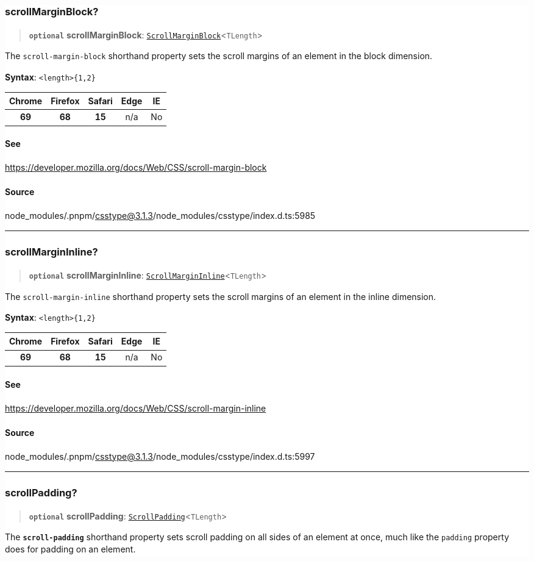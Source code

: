 ### scrollMarginBlock?

> **`optional`** **scrollMarginBlock**: [`ScrollMarginBlock`](../type-aliases/ScrollMarginBlock.md)\<`TLength`\>

The `scroll-margin-block` shorthand property sets the scroll margins of an element in the block dimension.

**Syntax**: `<length>{1,2}`

| Chrome | Firefox | Safari | Edge | IE  |
| :----: | :-----: | :----: | :--: | :-: |
| **69** | **68**  | **15** | n/a  | No  |

#### See

https://developer.mozilla.org/docs/Web/CSS/scroll-margin-block

#### Source

node_modules/.pnpm/csstype@3.1.3/node_modules/csstype/index.d.ts:5985

---

### scrollMarginInline?

> **`optional`** **scrollMarginInline**: [`ScrollMarginInline`](../type-aliases/ScrollMarginInline.md)\<`TLength`\>

The `scroll-margin-inline` shorthand property sets the scroll margins of an element in the inline dimension.

**Syntax**: `<length>{1,2}`

| Chrome | Firefox | Safari | Edge | IE  |
| :----: | :-----: | :----: | :--: | :-: |
| **69** | **68**  | **15** | n/a  | No  |

#### See

https://developer.mozilla.org/docs/Web/CSS/scroll-margin-inline

#### Source

node_modules/.pnpm/csstype@3.1.3/node_modules/csstype/index.d.ts:5997

---

### scrollPadding?

> **`optional`** **scrollPadding**: [`ScrollPadding`](../type-aliases/ScrollPadding.md)\<`TLength`\>

The **`scroll-padding`** shorthand property sets scroll padding on all sides of an element at once, much like the `padding` property does for padding on an element.
